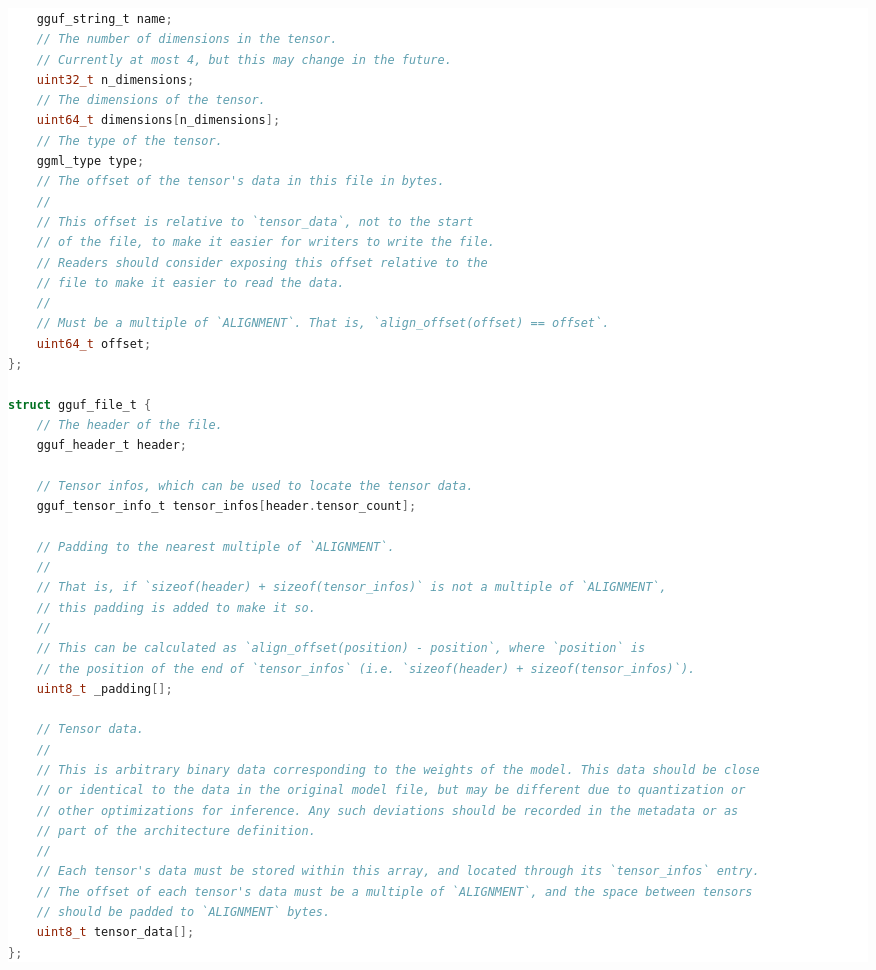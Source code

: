 ```c
    gguf_string_t name;
    // The number of dimensions in the tensor.
    // Currently at most 4, but this may change in the future.
    uint32_t n_dimensions;
    // The dimensions of the tensor.
    uint64_t dimensions[n_dimensions];
    // The type of the tensor.
    ggml_type type;
    // The offset of the tensor's data in this file in bytes.
    //
    // This offset is relative to `tensor_data`, not to the start
    // of the file, to make it easier for writers to write the file.
    // Readers should consider exposing this offset relative to the
    // file to make it easier to read the data.
    //
    // Must be a multiple of `ALIGNMENT`. That is, `align_offset(offset) == offset`.
    uint64_t offset;
};

struct gguf_file_t {
    // The header of the file.
    gguf_header_t header;

    // Tensor infos, which can be used to locate the tensor data.
    gguf_tensor_info_t tensor_infos[header.tensor_count];

    // Padding to the nearest multiple of `ALIGNMENT`.
    //
    // That is, if `sizeof(header) + sizeof(tensor_infos)` is not a multiple of `ALIGNMENT`,
    // this padding is added to make it so.
    //
    // This can be calculated as `align_offset(position) - position`, where `position` is
    // the position of the end of `tensor_infos` (i.e. `sizeof(header) + sizeof(tensor_infos)`).
    uint8_t _padding[];

    // Tensor data.
    //
    // This is arbitrary binary data corresponding to the weights of the model. This data should be close
    // or identical to the data in the original model file, but may be different due to quantization or
    // other optimizations for inference. Any such deviations should be recorded in the metadata or as
    // part of the architecture definition.
    //
    // Each tensor's data must be stored within this array, and located through its `tensor_infos` entry.
    // The offset of each tensor's data must be a multiple of `ALIGNMENT`, and the space between tensors
    // should be padded to `ALIGNMENT` bytes.
    uint8_t tensor_data[];
};
```
